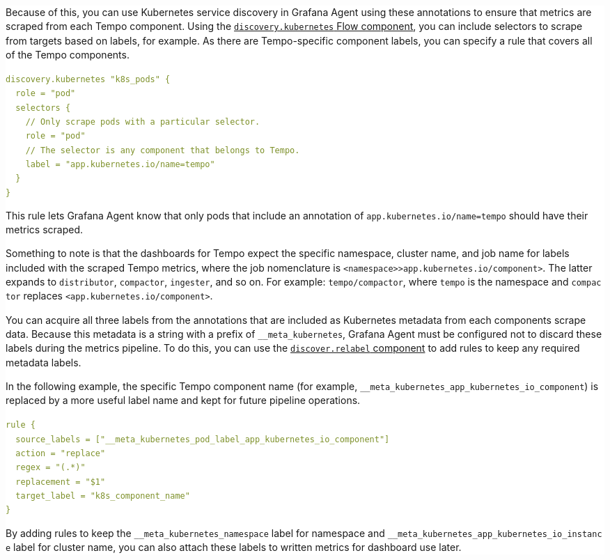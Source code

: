 Because of this, you can use Kubernetes service discovery in Grafana Agent using these annotations to ensure that metrics are scraped from each Tempo component.
Using the [`discovery.kubernetes` Flow component](https://grafana.com/docs/agent/latest/flow/reference/components/discovery.kubernetes/), you can include selectors to scrape from targets based on labels, for example.
As there are Tempo-specific component labels, you can specify a rule that covers all of the Tempo components.

```yaml
discovery.kubernetes "k8s_pods" {
  role = "pod"
  selectors {
    // Only scrape pods with a particular selector.
    role = "pod"
    // The selector is any component that belongs to Tempo.
    label = "app.kubernetes.io/name=tempo"
  }
}
```

This rule lets Grafana Agent know that only pods that include an annotation of `app.kubernetes.io/name=tempo` should have their metrics scraped.

Something to note is that the dashboards for Tempo expect the specific namespace, cluster name, and job name for labels included with the scraped Tempo metrics, where the job nomenclature is `<namespace>>app.kubernetes.io/component>`.
The latter expands to `distributor`, `compactor`, `ingester`, and so on.
For example: `tempo/compactor`, where `tempo` is the namespace and `compactor` replaces `<app.kubernetes.io/component>`.

You can acquire all three labels from the annotations that are included as Kubernetes metadata from each components scrape data.
Because this metadata is a string with a prefix of `__meta_kubernetes`, Grafana Agent must be configured not to discard these labels during the metrics pipeline.
To do this, you can use the [`discover.relabel` component](https://grafana.com/docs/agent/latest/flow/reference/components/discovery.relabel/) to add rules to keep any required metadata labels.

In the following example, the specific Tempo component name (for example, `__meta_kubernetes_app_kubernetes_io_component`) is replaced by a more useful label name and kept for future pipeline operations.

```yaml
rule {
  source_labels = ["__meta_kubernetes_pod_label_app_kubernetes_io_component"]
  action = "replace"
  regex = "(.*)"
  replacement = "$1"
  target_label = "k8s_component_name"
}
```

By adding rules to keep the `__meta_kubernetes_namespace` label for namespace and `__meta_kubernetes_app_kubernetes_io_instance` label for cluster name, you can also attach these labels to written metrics for dashboard use later.
